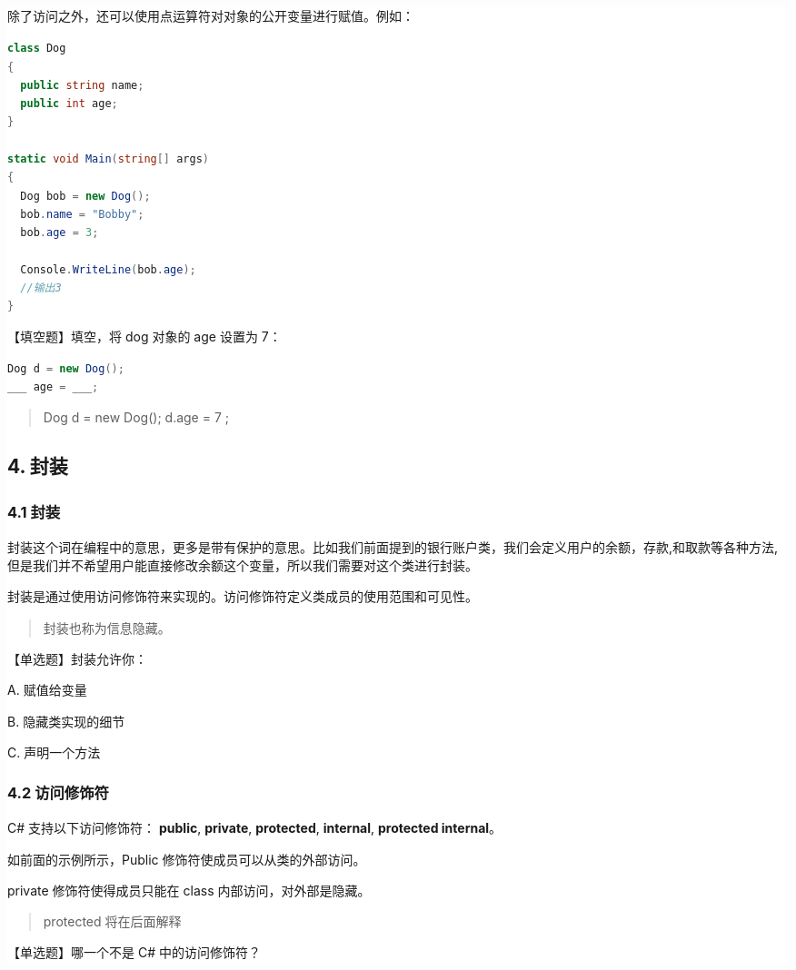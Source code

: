 除了访问之外，还可以使用点运算符对对象的公开变量进行赋值。例如：

```cs
class Dog
{
  public string name;
  public int age;
}

static void Main(string[] args)
{
  Dog bob = new Dog();
  bob.name = "Bobby";
  bob.age = 3;
  
  Console.WriteLine(bob.age);
  //输出3
}
```

【填空题】填空，将 dog 对象的 age 设置为 7：

```cs
Dog d = new Dog();
___ age = ___;
```

> Dog d = new Dog(); d.age = 7 ;

## 4. 封装

### 4.1 封装

封装这个词在编程中的意思，更多是带有保护的意思。比如我们前面提到的银行账户类，我们会定义用户的余额，存款,和取款等各种方法,但是我们并不希望用户能直接修改余额这个变量，所以我们需要对这个类进行封装。

封装是通过使用访问修饰符来实现的。访问修饰符定义类成员的使用范围和可见性。

> 封装也称为信息隐藏。

【单选题】封装允许你：

A. 赋值给变量

B. 隐藏类实现的细节

C. 声明一个方法

### 4.2 访问修饰符

C# 支持以下访问修饰符： **public**, **private**, **protected**, **internal**, **protected internal**。

如前面的示例所示，Public 修饰符使成员可以从类的外部访问。

private 修饰符使得成员只能在 class 内部访问，对外部是隐藏。

> protected 将在后面解释

【单选题】哪一个不是 C# 中的访问修饰符？
